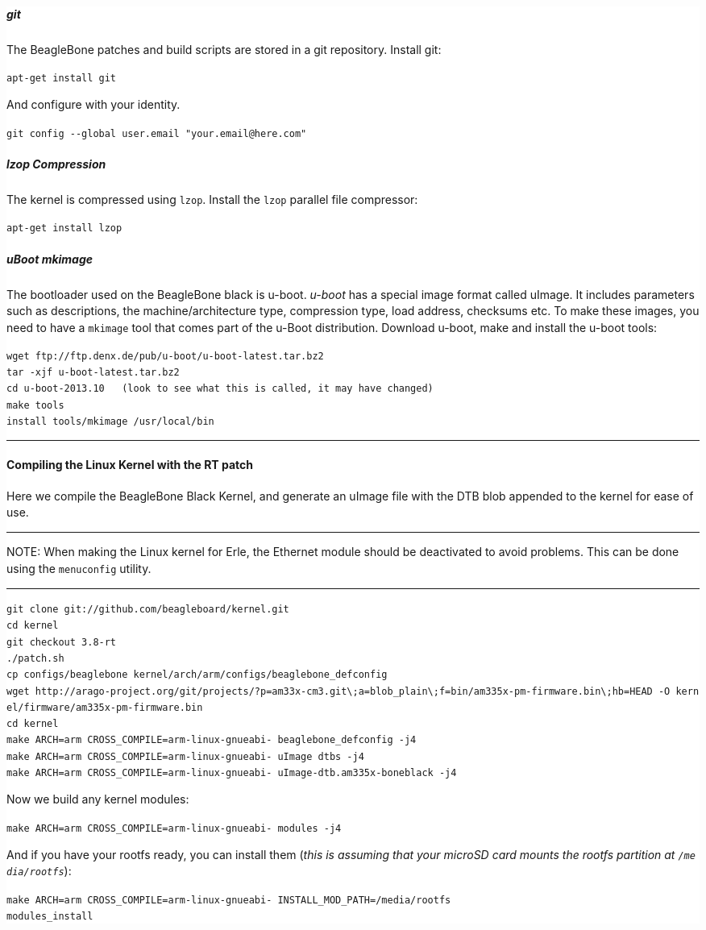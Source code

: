 ##### git
The BeagleBone patches and build scripts are stored in a git repository. Install git:
```
apt-get install git
```
And configure with your identity.
```
git config --global user.email "your.email@here.com"
```

##### lzop Compression
The kernel is compressed using `lzop`. Install the `lzop` parallel file compressor:
```
apt-get install lzop
```
##### uBoot mkimage
The bootloader used on the BeagleBone black is u-boot. *u-boot* has a special image format called uImage. It includes parameters such as descriptions, the machine/architecture type, compression type, load address, checksums etc. To make these images, you need to have a `mkimage` tool that comes part of the u-Boot distribution. Download u-boot, make and install the u-boot tools:
```
wget ftp://ftp.denx.de/pub/u-boot/u-boot-latest.tar.bz2
tar -xjf u-boot-latest.tar.bz2
cd u-boot-2013.10   (look to see what this is called, it may have changed)
make tools
install tools/mkimage /usr/local/bin
```

----

#### Compiling the Linux Kernel with the RT patch
Here we compile the BeagleBone Black Kernel, and generate an uImage file with the DTB blob appended to the kernel for ease of use.

----

NOTE: When making the Linux kernel for Erle, the Ethernet module should be deactivated to avoid problems. This can be done using the `menuconfig` utility.

----

```
git clone git://github.com/beagleboard/kernel.git
cd kernel
git checkout 3.8-rt
./patch.sh
cp configs/beaglebone kernel/arch/arm/configs/beaglebone_defconfig
wget http://arago-project.org/git/projects/?p=am33x-cm3.git\;a=blob_plain\;f=bin/am335x-pm-firmware.bin\;hb=HEAD -O kernel/firmware/am335x-pm-firmware.bin
cd kernel
make ARCH=arm CROSS_COMPILE=arm-linux-gnueabi- beaglebone_defconfig -j4
make ARCH=arm CROSS_COMPILE=arm-linux-gnueabi- uImage dtbs -j4
make ARCH=arm CROSS_COMPILE=arm-linux-gnueabi- uImage-dtb.am335x-boneblack -j4
```
Now we build any kernel modules:
```
make ARCH=arm CROSS_COMPILE=arm-linux-gnueabi- modules -j4
```
And if you have your rootfs ready, you can install them (*this is assuming that your microSD card mounts the rootfs partition at `/media/rootfs`*):
```
make ARCH=arm CROSS_COMPILE=arm-linux-gnueabi- INSTALL_MOD_PATH=/media/rootfs 
modules_install
```
